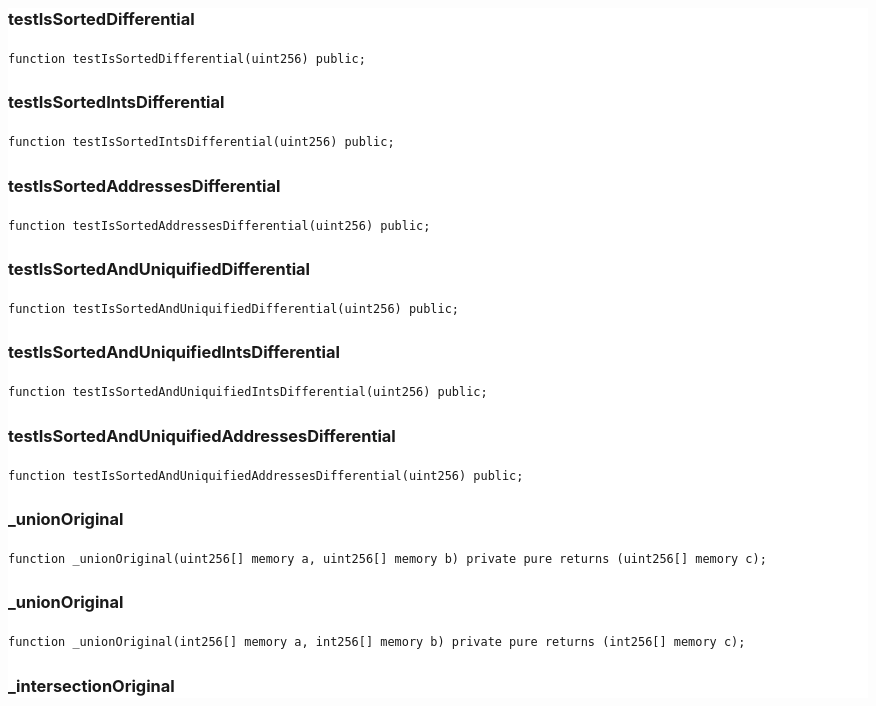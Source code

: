 ### testIsSortedDifferential


```solidity
function testIsSortedDifferential(uint256) public;
```

### testIsSortedIntsDifferential


```solidity
function testIsSortedIntsDifferential(uint256) public;
```

### testIsSortedAddressesDifferential


```solidity
function testIsSortedAddressesDifferential(uint256) public;
```

### testIsSortedAndUniquifiedDifferential


```solidity
function testIsSortedAndUniquifiedDifferential(uint256) public;
```

### testIsSortedAndUniquifiedIntsDifferential


```solidity
function testIsSortedAndUniquifiedIntsDifferential(uint256) public;
```

### testIsSortedAndUniquifiedAddressesDifferential


```solidity
function testIsSortedAndUniquifiedAddressesDifferential(uint256) public;
```

### _unionOriginal


```solidity
function _unionOriginal(uint256[] memory a, uint256[] memory b) private pure returns (uint256[] memory c);
```

### _unionOriginal


```solidity
function _unionOriginal(int256[] memory a, int256[] memory b) private pure returns (int256[] memory c);
```

### _intersectionOriginal
